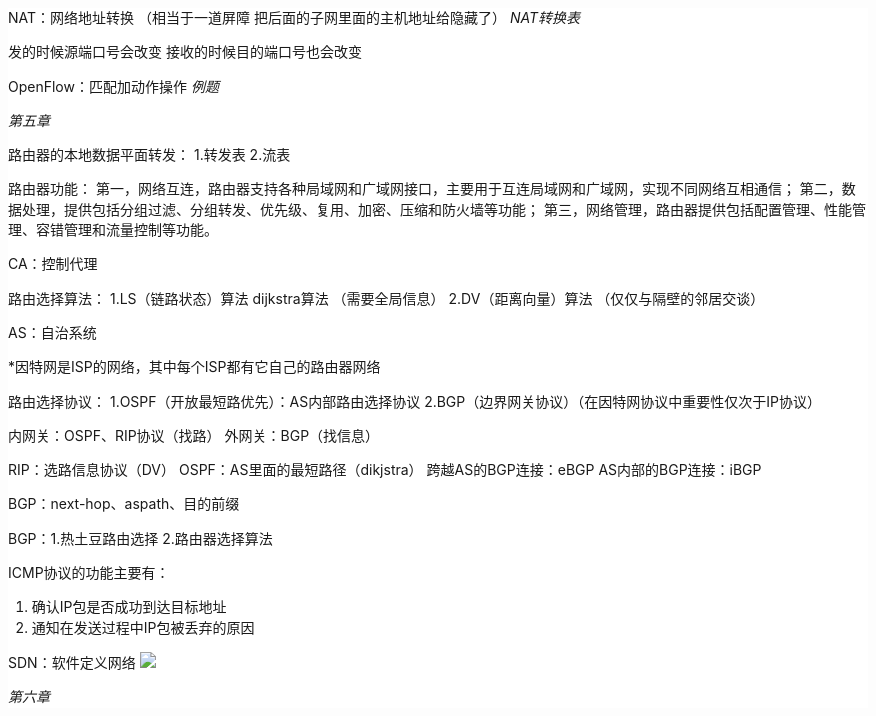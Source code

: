 NAT：网络地址转换
（相当于一道屏障 把后面的子网里面的主机地址给隐藏了）
*NAT转换表*

发的时候源端口号会改变 接收的时候目的端口号也会改变

OpenFlow：匹配加动作操作
*例题*

*第五章*

路由器的本地数据平面转发：
1.转发表
2.流表

路由器功能：
第一，网络互连，路由器支持各种局域网和广域网接口，主要用于互连局域网和广域网，实现不同网络互相通信；
第二，数据处理，提供包括分组过滤、分组转发、优先级、复用、加密、压缩和防火墙等功能；
第三，网络管理，路由器提供包括配置管理、性能管理、容错管理和流量控制等功能。

CA：控制代理

路由选择算法：
1.LS（链路状态）算法 
dijkstra算法
（需要全局信息）
2.DV（距离向量）算法
（仅仅与隔壁的邻居交谈）

AS：自治系统

*因特网是ISP的网络，其中每个ISP都有它自己的路由器网络

路由选择协议：
1.OSPF（开放最短路优先）：AS内部路由选择协议
2.BGP（边界网关协议）（在因特网协议中重要性仅次于IP协议）

内网关：OSPF、RIP协议（找路）
外网关：BGP（找信息）

RIP：选路信息协议（DV）
OSPF：AS里面的最短路径（dikjstra）
跨越AS的BGP连接：eBGP
AS内部的BGP连接：iBGP

BGP：next-hop、aspath、目的前缀

BGP：1.热土豆路由选择
2.路由器选择算法

ICMP协议的功能主要有： 

1. 确认IP包是否成功到达目标地址 
2. 通知在发送过程中IP包被丢弃的原因 

SDN：软件定义网络
![](media/16004425478732.jpg)

*第六章*
